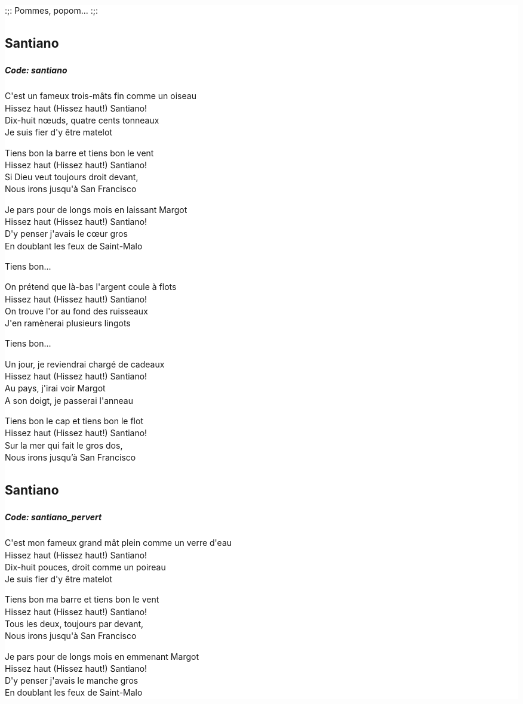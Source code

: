 :;: Pommes, popom... :;:  
  
## Santiano  
##### Code: santiano  
  
C'est un fameux trois-mâts fin comme un oiseau  
Hissez haut (Hissez haut!) Santiano!  
Dix-huit nœuds, quatre cents tonneaux  
Je suis fier d'y être matelot  
  
Tiens bon la barre et tiens bon le vent  
Hissez haut (Hissez haut!) Santiano!  
Si Dieu veut toujours droit devant,  
Nous irons jusqu'à San Francisco  
  
Je pars pour de longs mois en laissant Margot  
Hissez haut (Hissez haut!) Santiano!  
D'y penser j'avais le cœur gros  
En doublant les feux de Saint-Malo  
  
Tiens bon...  
  
On prétend que là-bas l'argent coule à flots  
Hissez haut (Hissez haut!) Santiano!  
On trouve l'or au fond des ruisseaux  
J'en ramènerai plusieurs lingots  
  
Tiens bon...  
  
Un jour, je reviendrai chargé de cadeaux  
Hissez haut (Hissez haut!) Santiano!  
Au pays, j'irai voir Margot  
A son doigt, je passerai l'anneau  
  
Tiens bon le cap et tiens bon le flot  
Hissez haut (Hissez haut!) Santiano!  
Sur la mer qui fait le gros dos,  
Nous irons jusqu’à San Francisco  
  
## Santiano  
##### Code: santiano_pervert  
  
C'est mon fameux grand mât plein comme un verre d'eau  
Hissez haut (Hissez haut!) Santiano!  
Dix-huit pouces, droit comme un poireau  
Je suis fier d'y être matelot  
  
Tiens bon ma barre et tiens bon le vent  
Hissez haut (Hissez haut!) Santiano!  
Tous les deux, toujours par devant,  
Nous irons jusqu'à San Francisco  
  
Je pars pour de longs mois en emmenant Margot  
Hissez haut (Hissez haut!) Santiano!  
D'y penser j'avais le manche gros  
En doublant les feux de Saint-Malo  
  